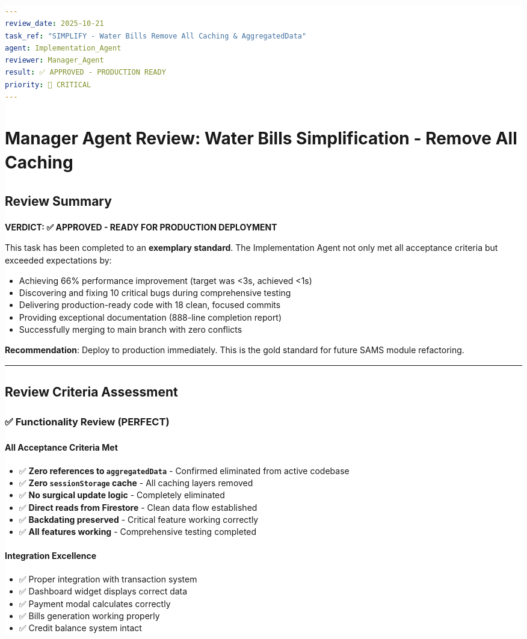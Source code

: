 ```yaml
---
review_date: 2025-10-21
task_ref: "SIMPLIFY - Water Bills Remove All Caching & AggregatedData"
agent: Implementation_Agent
reviewer: Manager_Agent
result: ✅ APPROVED - PRODUCTION READY
priority: 🚨 CRITICAL
---
```


# Manager Agent Review: Water Bills Simplification - Remove All Caching

## Review Summary

**VERDICT: ✅ APPROVED - READY FOR PRODUCTION DEPLOYMENT**

This task has been completed to an **exemplary standard**. The Implementation Agent not only met all acceptance criteria but exceeded expectations by:
- Achieving 66% performance improvement (target was <3s, achieved <1s)
- Discovering and fixing 10 critical bugs during comprehensive testing
- Delivering production-ready code with 18 clean, focused commits
- Providing exceptional documentation (888-line completion report)
- Successfully merging to main branch with zero conflicts

**Recommendation**: Deploy to production immediately. This is the gold standard for future SAMS module refactoring.

---

## Review Criteria Assessment

### ✅ Functionality Review (PERFECT)

#### All Acceptance Criteria Met
- ✅ **Zero references to `aggregatedData`** - Confirmed eliminated from active codebase
- ✅ **Zero `sessionStorage` cache** - All caching layers removed
- ✅ **No surgical update logic** - Completely eliminated
- ✅ **Direct reads from Firestore** - Clean data flow established
- ✅ **Backdating preserved** - Critical feature working correctly
- ✅ **All features working** - Comprehensive testing completed

#### Integration Excellence
- ✅ Proper integration with transaction system
- ✅ Dashboard widget displays correct data
- ✅ Payment modal calculates correctly
- ✅ Bills generation working properly
- ✅ Credit balance system intact
